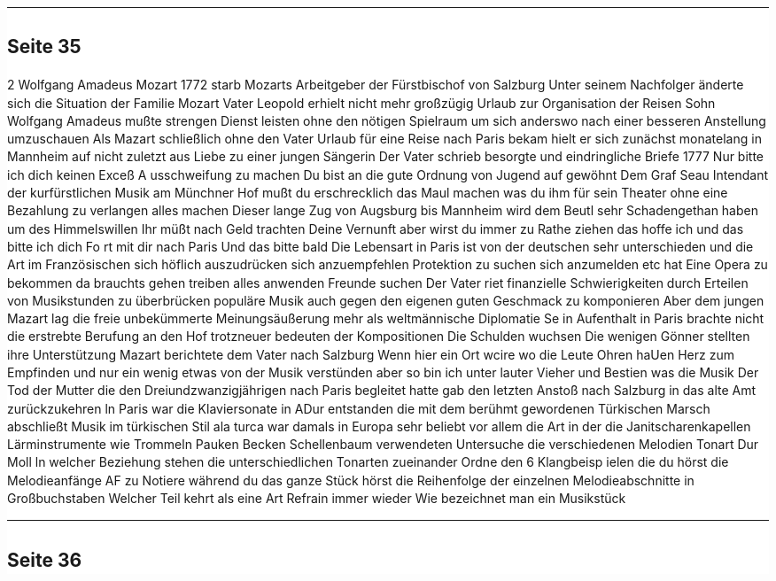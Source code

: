 ------------------------------------------------------------------------

## Seite 35

2 Wolfgang Amadeus Mozart 1772 starb Mozarts Arbeitgeber der
Fürstbischof von Salzburg Unter seinem Nachfolger änderte sich die
Situation der Familie Mozart Vater Leopold erhielt nicht mehr großzügig
Urlaub zur Organisation der Reisen Sohn Wolfgang Amadeus mußte strengen
Dienst leisten ohne den nötigen Spielraum um sich anderswo nach einer
besseren Anstellung umzuschauen Als Mazart schließlich ohne den Vater
Urlaub für eine Reise nach Paris bekam hielt er sich zunächst monatelang
in Mannheim auf nicht zuletzt aus Liebe zu einer jungen Sängerin Der
Vater schrieb besorgte und eindringliche Briefe 1777 Nur bitte ich dich
keinen Exceß A usschweifung zu machen Du bist an die gute Ordnung von
Jugend auf gewöhnt Dem Graf Seau Intendant der kurfürstlichen Musik am
Münchner Hof mußt du erschrecklich das Maul machen was du ihm für sein
Theater ohne eine Bezahlung zu verlangen alles machen Dieser lange Zug
von Augsburg bis Mannheim wird dem Beutl sehr Schadengethan haben um des
Himmelswillen Ihr müßt nach Geld trachten Deine Vernunft aber wirst du
immer zu Rathe ziehen das hoffe ich und das bitte ich dich Fo rt mit dir
nach Paris Und das bitte bald Die Lebensart in Paris ist von der
deutschen sehr unterschieden und die Art im Französischen sich höflich
auszudrücken sich anzuempfehlen Protektion zu suchen sich anzumelden etc
hat Eine Opera zu bekommen da brauchts gehen treiben alles anwenden
Freunde suchen Der Vater riet finanzielle Schwierigkeiten durch Erteilen
von Musikstunden zu überbrücken populäre Musik auch gegen den eigenen
guten Geschmack zu komponieren Aber dem jungen Mazart lag die freie
unbekümmerte Meinungsäußerung mehr als weltmännische Diplomatie Se in
Aufenthalt in Paris brachte nicht die erstrebte Berufung an den Hof
trotzneuer bedeuten der Kompositionen Die Schulden wuchsen Die wenigen
Gönner stellten ihre Unterstützung Mazart berichtete dem Vater nach
Salzburg Wenn hier ein Ort wcire wo die Leute Ohren haUen Herz zum
Empfinden und nur ein wenig etwas von der Musik verstünden aber so bin
ich unter lauter Vieher und Bestien was die Musik Der Tod der Mutter die
den Dreiundzwanzigjährigen nach Paris begleitet hatte gab den letzten
Anstoß nach Salzburg in das alte Amt zurückzukehren ln Paris war die
Klaviersonate in ADur entstanden die mit dem berühmt gewordenen
Türkischen Marsch abschließt Musik im türkischen Stil ala turca war
damals in Europa sehr beliebt vor allem die Art in der die
Janitscharenkapellen Lärminstrumente wie Trommeln Pauken Becken
Schellenbaum verwendeten Untersuche die verschiedenen Melodien Tonart
Dur Moll ln welcher Beziehung stehen die unterschiedlichen Tonarten
zueinander Ordne den 6 Klangbeisp ielen die du hörst die Melodieanfänge
AF zu Notiere während du das ganze Stück hörst die Reihenfolge der
einzelnen Melodieabschnitte in Großbuchstaben Welcher Teil kehrt als
eine Art Refrain immer wieder Wie bezeichnet man ein Musikstück

------------------------------------------------------------------------

## Seite 36
